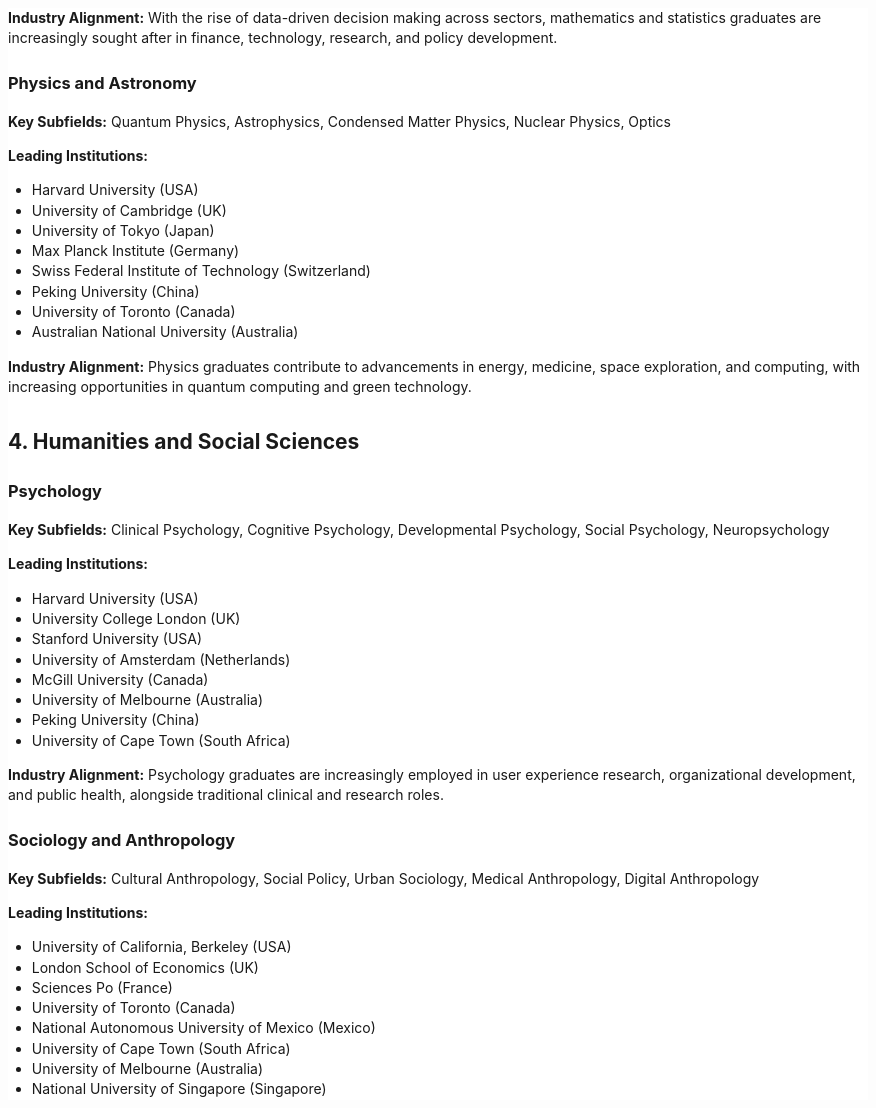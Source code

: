 **Industry Alignment:** With the rise of data-driven decision making across sectors, mathematics and statistics graduates are increasingly sought after in finance, technology, research, and policy development.

### Physics and Astronomy

**Key Subfields:** Quantum Physics, Astrophysics, Condensed Matter Physics, Nuclear Physics, Optics

**Leading Institutions:**
- Harvard University (USA)
- University of Cambridge (UK)
- University of Tokyo (Japan)
- Max Planck Institute (Germany)
- Swiss Federal Institute of Technology (Switzerland)
- Peking University (China)
- University of Toronto (Canada)
- Australian National University (Australia)

**Industry Alignment:** Physics graduates contribute to advancements in energy, medicine, space exploration, and computing, with increasing opportunities in quantum computing and green technology.

## 4. Humanities and Social Sciences

### Psychology

**Key Subfields:** Clinical Psychology, Cognitive Psychology, Developmental Psychology, Social Psychology, Neuropsychology

**Leading Institutions:**
- Harvard University (USA)
- University College London (UK)
- Stanford University (USA)
- University of Amsterdam (Netherlands)
- McGill University (Canada)
- University of Melbourne (Australia)
- Peking University (China)
- University of Cape Town (South Africa)

**Industry Alignment:** Psychology graduates are increasingly employed in user experience research, organizational development, and public health, alongside traditional clinical and research roles.

### Sociology and Anthropology

**Key Subfields:** Cultural Anthropology, Social Policy, Urban Sociology, Medical Anthropology, Digital Anthropology

**Leading Institutions:**
- University of California, Berkeley (USA)
- London School of Economics (UK)
- Sciences Po (France)
- University of Toronto (Canada)
- National Autonomous University of Mexico (Mexico)
- University of Cape Town (South Africa)
- University of Melbourne (Australia)
- National University of Singapore (Singapore)
